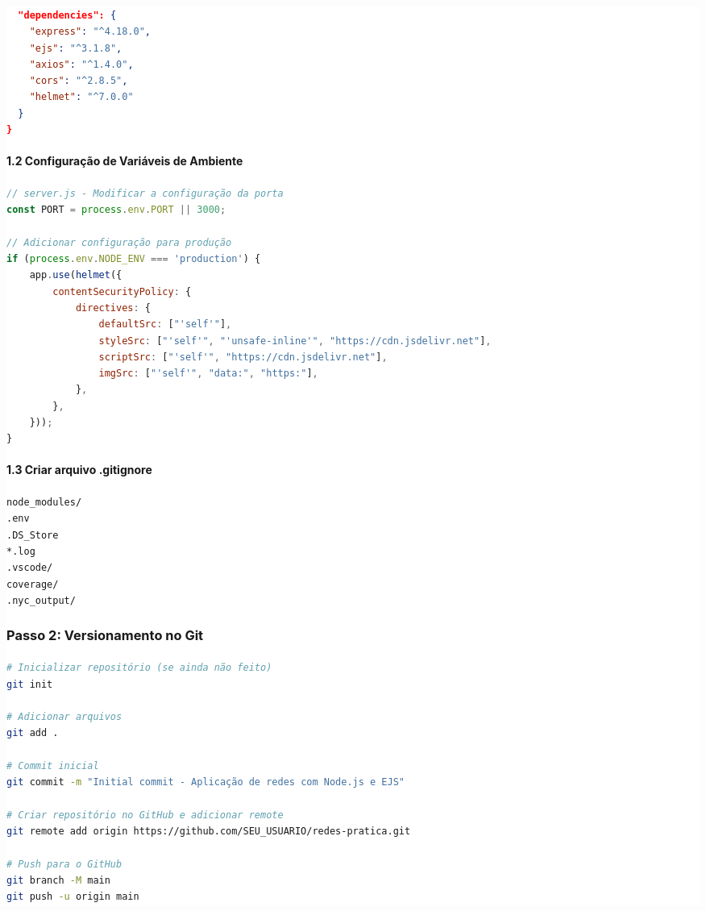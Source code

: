 ```json
  "dependencies": {
    "express": "^4.18.0",
    "ejs": "^3.1.8",
    "axios": "^1.4.0",
    "cors": "^2.8.5",
    "helmet": "^7.0.0"
  }
}
```

#### 1.2 Configuração de Variáveis de Ambiente
```javascript
// server.js - Modificar a configuração da porta
const PORT = process.env.PORT || 3000;

// Adicionar configuração para produção
if (process.env.NODE_ENV === 'production') {
    app.use(helmet({
        contentSecurityPolicy: {
            directives: {
                defaultSrc: ["'self'"],
                styleSrc: ["'self'", "'unsafe-inline'", "https://cdn.jsdelivr.net"],
                scriptSrc: ["'self'", "https://cdn.jsdelivr.net"],
                imgSrc: ["'self'", "data:", "https:"],
            },
        },
    }));
}
```

#### 1.3 Criar arquivo .gitignore
```
node_modules/
.env
.DS_Store
*.log
.vscode/
coverage/
.nyc_output/
```

### Passo 2: Versionamento no Git

```bash
# Inicializar repositório (se ainda não feito)
git init

# Adicionar arquivos
git add .

# Commit inicial
git commit -m "Initial commit - Aplicação de redes com Node.js e EJS"

# Criar repositório no GitHub e adicionar remote
git remote add origin https://github.com/SEU_USUARIO/redes-pratica.git

# Push para o GitHub
git branch -M main
git push -u origin main
```
